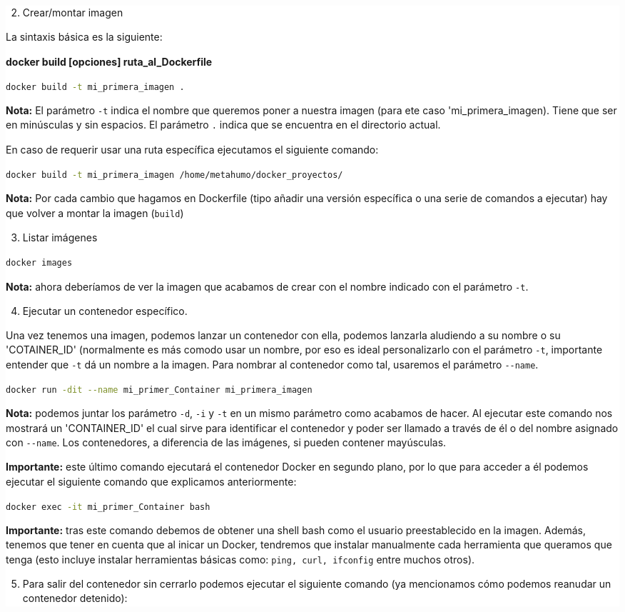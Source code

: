 2. Crear/montar imagen

La sintaxis básica es la siguiente:


**docker build [opciones] ruta_al_Dockerfile**

```bash
docker build -t mi_primera_imagen .
```
**Nota:** El parámetro `-t` indica el nombre que queremos poner a nuestra imagen (para ete caso 'mi_primera_imagen). Tiene que ser en minúsculas y sin espacios. El parámetro `.` indica que se encuentra en el directorio actual.

En caso de requerir usar una ruta específica ejecutamos el siguiente comando:

```bash
docker build -t mi_primera_imagen /home/metahumo/docker_proyectos/
```

**Nota:** Por cada cambio que hagamos en Dockerfile (tipo añadir una versión específica o una serie de comandos a ejecutar) hay que volver a montar la imagen (`build`)


3. Listar imágenes 

```bash
docker images
```

**Nota:** ahora deberíamos de ver la imagen que acabamos de crear con el nombre indicado con el parámetro `-t`.

4. Ejecutar un contenedor específico.

Una vez tenemos una imagen, podemos lanzar un contenedor con ella, podemos lanzarla aludiendo a su nombre o su 'COTAINER_ID' (normalmente es más comodo usar un nombre, por eso es ideal personalizarlo con el parámetro `-t`, importante entender que `-t` dá un nombre a la imagen. Para nombrar al contenedor como tal, usaremos el parámetro `--name`.

```bash
docker run -dit --name mi_primer_Container mi_primera_imagen
```

**Nota:** podemos juntar los parámetro `-d`, `-i` y `-t` en un mismo parámetro como acabamos de hacer. Al ejecutar este comando nos mostrará un 'CONTAINER_ID' el cual sirve para identificar el contenedor y poder ser llamado a través de él o del nombre asignado con `--name`. Los contenedores, a diferencia de las imágenes, si pueden contener mayúsculas.

**Importante:** este último comando ejecutará el contenedor Docker en segundo plano, por lo que para acceder a él podemos ejecutar el siguiente comando que explicamos anteriormente:

```bash
docker exec -it mi_primer_Container bash
```

**Importante:** tras este comando debemos de obtener una shell bash como el usuario preestablecido en la imagen. Además, tenemos que tener en cuenta que al inicar un Docker, tendremos que instalar manualmente cada herramienta que queramos que tenga (esto incluye instalar herramientas básicas como: `ping, curl, ifconfig` entre muchos otros). 

5. Para salir del contenedor sin cerrarlo podemos ejecutar el siguiente comando (ya mencionamos cómo podemos reanudar un contenedor detenido):
